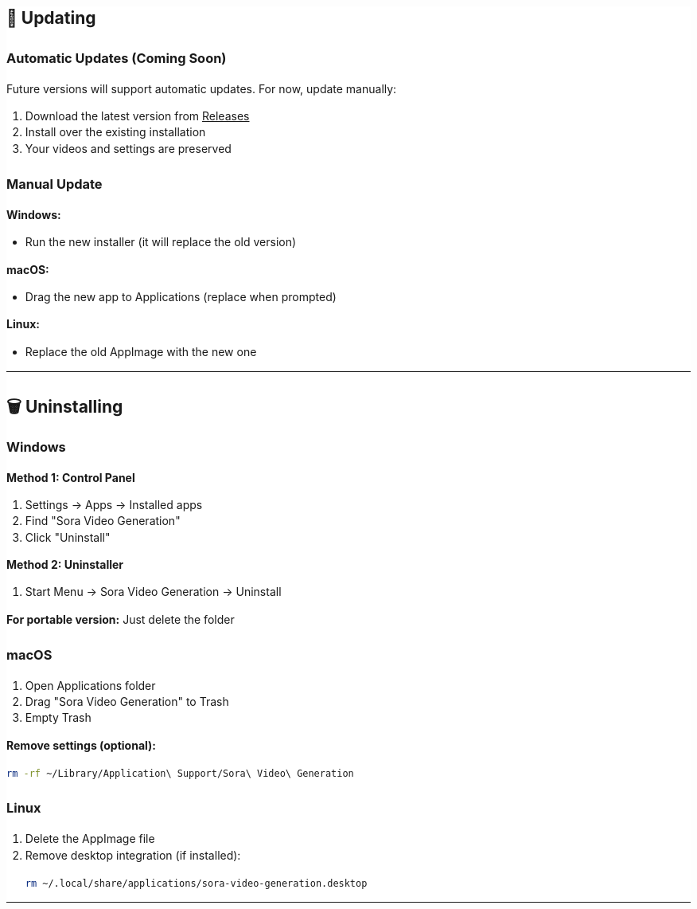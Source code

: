 
## 🔄 Updating

### Automatic Updates (Coming Soon)

Future versions will support automatic updates. For now, update manually:

1. Download the latest version from [Releases](https://github.com/nikzart/sora-ui/releases)
2. Install over the existing installation
3. Your videos and settings are preserved

### Manual Update

**Windows:**
- Run the new installer (it will replace the old version)

**macOS:**
- Drag the new app to Applications (replace when prompted)

**Linux:**
- Replace the old AppImage with the new one

---

## 🗑️ Uninstalling

### Windows

**Method 1: Control Panel**
1. Settings → Apps → Installed apps
2. Find "Sora Video Generation"
3. Click "Uninstall"

**Method 2: Uninstaller**
1. Start Menu → Sora Video Generation → Uninstall

**For portable version:** Just delete the folder

### macOS

1. Open Applications folder
2. Drag "Sora Video Generation" to Trash
3. Empty Trash

**Remove settings (optional):**
```bash
rm -rf ~/Library/Application\ Support/Sora\ Video\ Generation
```

### Linux

1. Delete the AppImage file
2. Remove desktop integration (if installed):
   ```bash
   rm ~/.local/share/applications/sora-video-generation.desktop
   ```

---